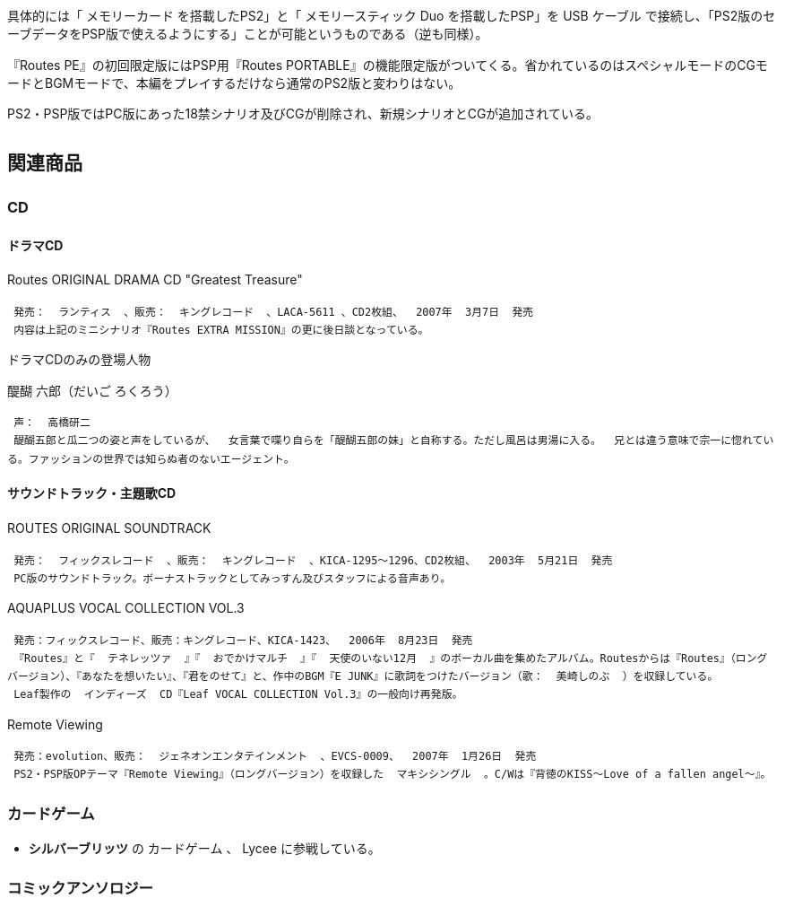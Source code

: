 具体的には「  メモリーカード  を搭載したPS2」と「  メモリースティック Duo  を搭載したPSP」を  USB  ケーブル
で接続し、「PS2版のセーブデータをPSP版で使えるようにする」ことが可能というものである（逆も同様）。

『Routes PE』の初回限定版にはPSP用『Routes
PORTABLE』の機能限定版がついてくる。省かれているのはスペシャルモードのCGモードとBGMモードで、本編をプレイするだけなら通常のPS2版と変わりはない。

PS2・PSP版ではPC版にあった18禁シナリオ及びCGが削除され、新規シナリオとCGが追加されている。

##  関連商品



###  CD



####  ドラマCD



Routes ORIGINAL DRAMA CD "Greatest Treasure"

     発売：  ランティス  、販売：  キングレコード  、LACA-5611 、CD2枚組、  2007年  3月7日  発売 
     内容は上記のミニシナリオ『Routes EXTRA MISSION』の更に後日談となっている。 

ドラマCDのみの登場人物

    

醍醐 六郎（だいご ろくろう）

     声：  高橋研二 
     醍醐五郎と瓜二つの姿と声をしているが、  女言葉で喋り自らを「醍醐五郎の妹」と自称する。ただし風呂は男湯に入る。  兄とは違う意味で宗一に惚れている。ファッションの世界では知らぬ者のないエージェント。 

####  サウンドトラック・主題歌CD



ROUTES ORIGINAL SOUNDTRACK

     発売：  フィックスレコード  、販売：  キングレコード  、KICA-1295～1296、CD2枚組、  2003年  5月21日  発売 
     PC版のサウンドトラック。ボーナストラックとしてみっすん及びスタッフによる音声あり。 
AQUAPLUS VOCAL COLLECTION VOL.3

     発売：フィックスレコード、販売：キングレコード、KICA-1423、  2006年  8月23日  発売 
     『Routes』と『  テネレッツァ  』『  おでかけマルチ  』『  天使のいない12月  』のボーカル曲を集めたアルバム。Routesからは『Routes』（ロングバージョン）、『あなたを想いたい』、『君をのせて』と、作中のBGM『E JUNK』に歌詞をつけたバージョン（歌：  美崎しのぶ  ）を収録している。 
     Leaf製作の  インディーズ  CD『Leaf VOCAL COLLECTION Vol.3』の一般向け再発版。 
Remote Viewing

     発売：evolution、販売：  ジェネオンエンタテインメント  、EVCS-0009、  2007年  1月26日  発売 
     PS2・PSP版OPテーマ『Remote Viewing』（ロングバージョン）を収録した  マキシシングル  。C/Wは『背徳のKISS～Love of a fallen angel～』。 

###  カードゲーム



  * **シルバーブリッツ** の  カードゲーム  、  Lycee  に参戦している。 

###  コミックアンソロジー
